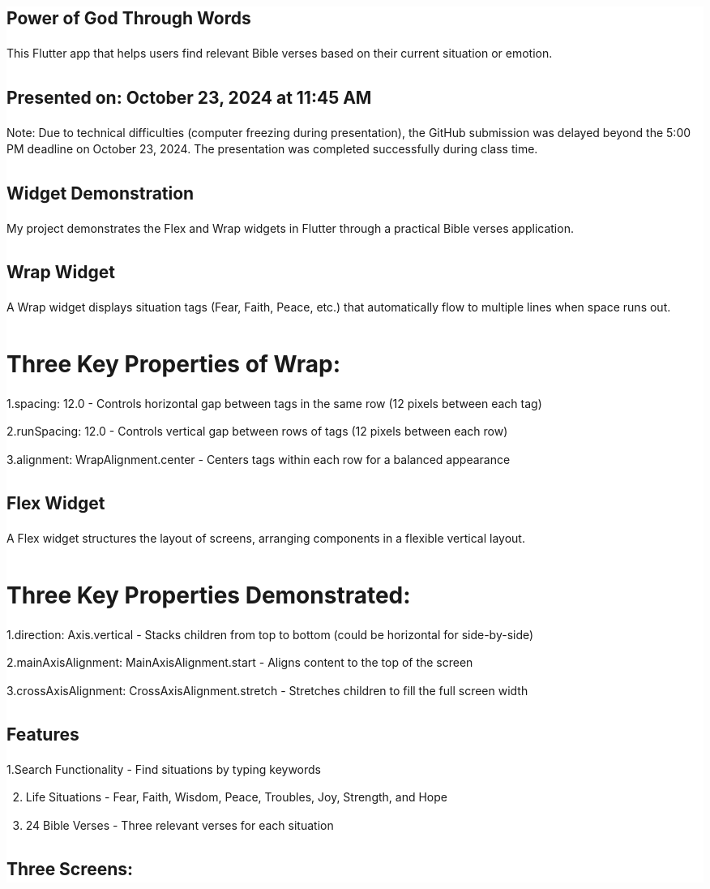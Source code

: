 ## Power of God Through Words

This Flutter app that helps users find relevant Bible verses based on their current situation or emotion.

## Presented on: October 23, 2024 at 11:45 AM

Note: Due to technical difficulties (computer freezing during presentation), the GitHub submission was delayed beyond the 5:00 PM deadline on October 23, 2024. The presentation was completed successfully during class time.

## Widget Demonstration

My project demonstrates the Flex and Wrap widgets in Flutter through a practical Bible verses application.

## Wrap Widget

A Wrap widget displays situation tags (Fear, Faith, Peace, etc.) that automatically flow to multiple lines when space runs out.

# Three Key Properties of Wrap:

  1.spacing: 12.0 - Controls horizontal gap between tags in the same row (12 pixels between each tag)
  
  2.runSpacing: 12.0 - Controls vertical gap between rows of tags (12 pixels between each row)
  
  3.alignment: WrapAlignment.center - Centers tags within each row for a balanced appearance

## Flex Widget
A Flex widget structures the layout of screens, arranging components in a flexible vertical layout.

# Three Key Properties Demonstrated:

  1.direction: Axis.vertical - Stacks children from top to bottom (could be horizontal for side-by-side)
  
  2.mainAxisAlignment: MainAxisAlignment.start - Aligns content to the top of the screen
  
  3.crossAxisAlignment: CrossAxisAlignment.stretch - Stretches children to fill the full screen width

## Features
1.Search Functionality - Find situations by typing keywords

2. Life Situations - Fear, Faith, Wisdom, Peace, Troubles, Joy, Strength, and Hope

3. 24 Bible Verses - Three relevant verses for each situation

## Three Screens:
